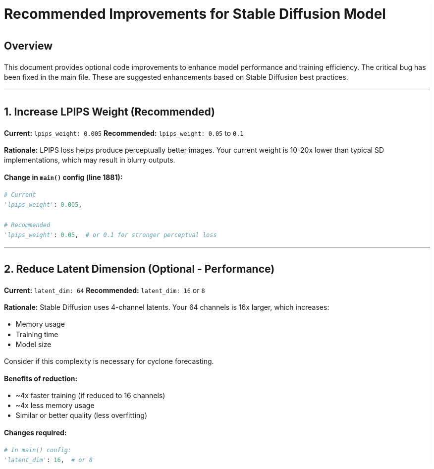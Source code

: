 # Recommended Improvements for Stable Diffusion Model

## Overview

This document provides optional code improvements to enhance model performance and training efficiency. The critical bug has been fixed in the main file. These are suggested enhancements based on Stable Diffusion best practices.

---

## 1. Increase LPIPS Weight (Recommended)

**Current:** `lpips_weight: 0.005`
**Recommended:** `lpips_weight: 0.05` to `0.1`

**Rationale:** LPIPS loss helps produce perceptually better images. Your current weight is 10-20x lower than typical SD implementations, which may result in blurry outputs.

**Change in `main()` config (line 1881):**
```python
# Current
'lpips_weight': 0.005,

# Recommended
'lpips_weight': 0.05,  # or 0.1 for stronger perceptual loss
```

---

## 2. Reduce Latent Dimension (Optional - Performance)

**Current:** `latent_dim: 64`
**Recommended:** `latent_dim: 16` or `8`

**Rationale:** Stable Diffusion uses 4-channel latents. Your 64 channels is 16x larger, which increases:
- Memory usage
- Training time
- Model size

Consider if this complexity is necessary for cyclone forecasting.

**Benefits of reduction:**
- ~4x faster training (if reduced to 16 channels)
- ~4x less memory usage
- Similar or better quality (less overfitting)

**Changes required:**
```python
# In main() config:
'latent_dim': 16,  # or 8
```
